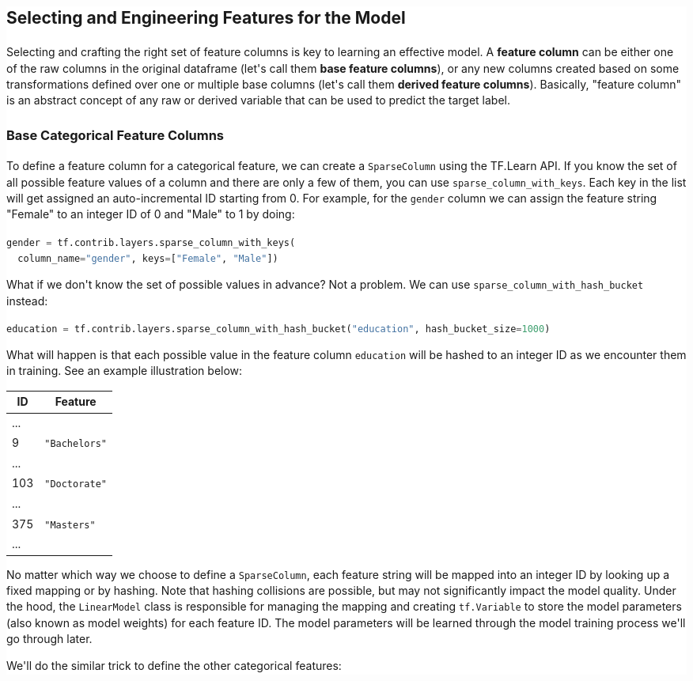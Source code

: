 ## Selecting and Engineering Features for the Model

Selecting and crafting the right set of feature columns is key to learning an
effective model. A **feature column** can be either one of the raw columns in
the original dataframe (let's call them **base feature columns**), or any new
columns created based on some transformations defined over one or multiple base
columns (let's call them **derived feature columns**). Basically, "feature
column" is an abstract concept of any raw or derived variable that can be used
to predict the target label.

### Base Categorical Feature Columns

To define a feature column for a categorical feature, we can create a
`SparseColumn` using the TF.Learn API. If you know the set of all possible
feature values of a column and there are only a few of them, you can use
`sparse_column_with_keys`. Each key in the list will get assigned an
auto-incremental ID starting from 0. For example, for the `gender` column we can
assign the feature string "Female" to an integer ID of 0 and "Male" to 1 by
doing:

```python
gender = tf.contrib.layers.sparse_column_with_keys(
  column_name="gender", keys=["Female", "Male"])
```

What if we don't know the set of possible values in advance? Not a problem. We
can use `sparse_column_with_hash_bucket` instead:

```python
education = tf.contrib.layers.sparse_column_with_hash_bucket("education", hash_bucket_size=1000)
```

What will happen is that each possible value in the feature column `education`
will be hashed to an integer ID as we encounter them in training. See an example
illustration below:

ID  | Feature
--- | -------------
... |
9   | `"Bachelors"`
... |
103 | `"Doctorate"`
... |
375 | `"Masters"`
... |

No matter which way we choose to define a `SparseColumn`, each feature string
will be mapped into an integer ID by looking up a fixed mapping or by hashing.
Note that hashing collisions are possible, but may not significantly impact the
model quality. Under the hood, the `LinearModel` class is responsible for
managing the mapping and creating `tf.Variable` to store the model parameters
(also known as model weights) for each feature ID. The model parameters will be
learned through the model training process we'll go through later.

We'll do the similar trick to define the other categorical features:
